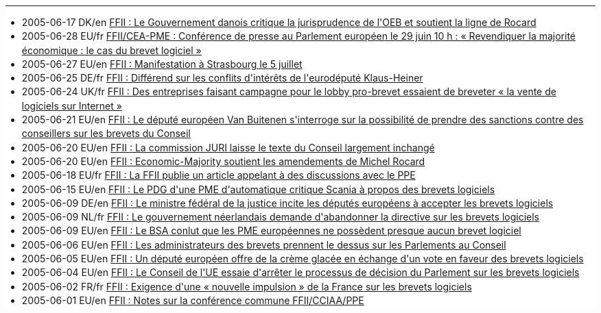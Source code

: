 ------------------------------------------------------------------------

-   2005-06-17 DK/en [ FFII : Le Gouvernement danois critique la
    jurisprudence de l\'OEB et soutient la ligne de
    Rocard](Bendtsen050617En "wikilink")
-   2005-06-28 EU/fr [FFII/CEA-PME : Conférence de presse au Parlement
    européen le 29 juin 10 h : « Revendiquer la majorité économique : le
    cas du brevet logiciel
    »](http://www.ffii.fr/article172.html "wikilink")
-   2005-06-27 EU/en [FFII : Manifestation à Strasbourg le 5
    juillet](http://wiki.noepatents.eu.org/index.php/StbDemo050604 "wikilink")
-   2005-06-25 DE/fr [ FFII : Différend sur les conflits d\'intérêts de
    l\'eurodéputé Klaus-Heiner](Lehne050625Fr "wikilink")
-   2005-06-24 UK/fr [ FFII : Des entreprises faisant campagne pour le
    lobby pro-brevet essaient de breveter « la vente de logiciels sur
    Internet »](TribekaFr "wikilink")
-   2005-06-21 EU/en [ FFII : Le député européen Van Buitenen
    s\'interroge sur la possibilité de prendre des sanctions contre des
    conseillers sur les brevets du Conseil](Buitenen050621En "wikilink")
-   2005-06-20 EU/en [ FFII : La commission JURI laisse le texte du
    Conseil largement inchangé](Juri050620En "wikilink")
-   2005-06-20 EU/en [ FFII : Economic-Majority soutient les amendements
    de Michel Rocard](Empr050620En "wikilink")
-   2005-06-18 EU/fr [ FFII : La FFII publie un article appelant à des
    discussions avec le PPE](FfiiEpp0506Fr "wikilink")
-   2005-06-15 EU/en [ FFII : Le PDG d\'une PME d\'automatique critique
    Scania à propos des brevets logiciels](Wuensche050615En "wikilink")
-   2005-06-09 DE/en [ FFII : Le ministre fédéral de la justice incite
    les députés européens à accepter les brevets
    logiciels](Zypries050609En "wikilink")
-   2005-06-09 NL/fr [ FFII : Le gouvernement néerlandais demande
    d\'abandonner la directive sur les brevets
    logiciels](NlAdvice050604Fr "wikilink")
-   2005-06-09 EU/en [ FFII : Le BSA conlut que les PME européennes ne
    possèdent presque aucun brevet logiciel](Bsa050609En "wikilink")
-   2005-06-06 EU/en [ FFII : Les administrateurs des brevets prennent
    le dessus sur les Parlements au Conseil](Trilog050606En "wikilink")
-   2005-06-05 EU/en [ FFII : Un député européen offre de la crème
    glacée en échange d\'un vote en faveur des brevets
    logiciels](CampIcecream050601En "wikilink")
-   2005-06-04 EU/en [ FFII : Le Conseil de l\'UE essaie d\'arrêter le
    processus de décision du Parlement sur les brevets
    logiciels](Trilog0506En "wikilink")
-   2005-06-02 FR/fr [ FFII : Exigence d\'une « nouvelle impulsion » de
    la France sur les brevets logiciels](ConsFr050602Fr "wikilink")
-   2005-06-01 EU/en [ FFII : Notes sur la conférence commune
    FFII/CCIAA/PPE](Konf050601En "wikilink")
